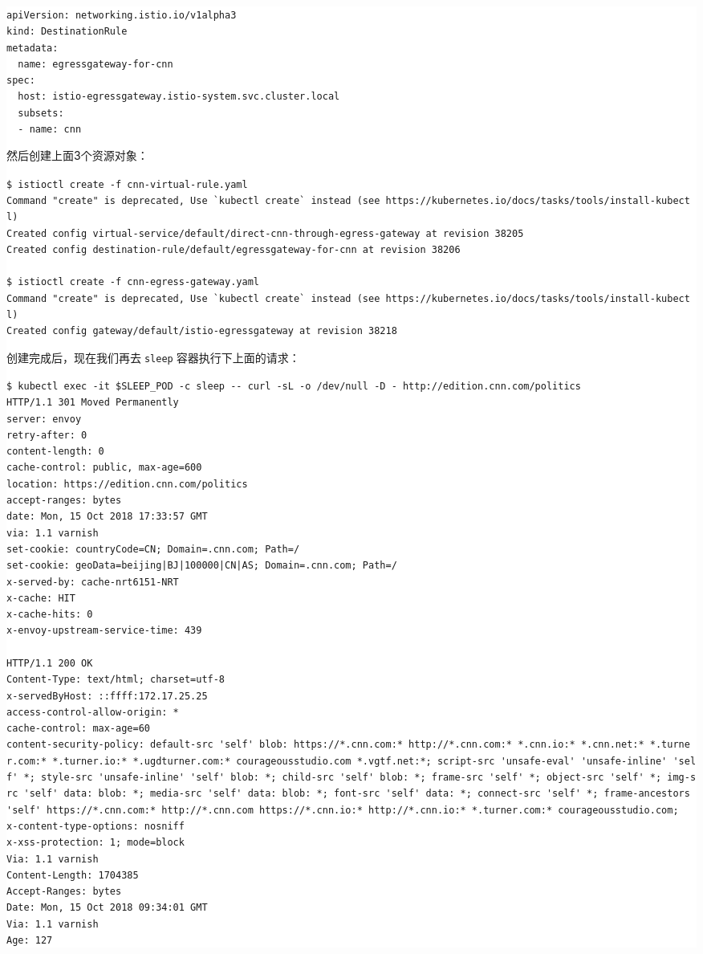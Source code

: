 ```
apiVersion: networking.istio.io/v1alpha3
kind: DestinationRule
metadata:
  name: egressgateway-for-cnn
spec:
  host: istio-egressgateway.istio-system.svc.cluster.local
  subsets:
  - name: cnn
```

然后创建上面3个资源对象：

```
$ istioctl create -f cnn-virtual-rule.yaml
Command "create" is deprecated, Use `kubectl create` instead (see https://kubernetes.io/docs/tasks/tools/install-kubectl)
Created config virtual-service/default/direct-cnn-through-egress-gateway at revision 38205
Created config destination-rule/default/egressgateway-for-cnn at revision 38206

$ istioctl create -f cnn-egress-gateway.yaml
Command "create" is deprecated, Use `kubectl create` instead (see https://kubernetes.io/docs/tasks/tools/install-kubectl)
Created config gateway/default/istio-egressgateway at revision 38218
```

创建完成后，现在我们再去 `sleep` 容器执行下上面的请求：

```
$ kubectl exec -it $SLEEP_POD -c sleep -- curl -sL -o /dev/null -D - http://edition.cnn.com/politics
HTTP/1.1 301 Moved Permanently
server: envoy
retry-after: 0
content-length: 0
cache-control: public, max-age=600
location: https://edition.cnn.com/politics
accept-ranges: bytes
date: Mon, 15 Oct 2018 17:33:57 GMT
via: 1.1 varnish
set-cookie: countryCode=CN; Domain=.cnn.com; Path=/
set-cookie: geoData=beijing|BJ|100000|CN|AS; Domain=.cnn.com; Path=/
x-served-by: cache-nrt6151-NRT
x-cache: HIT
x-cache-hits: 0
x-envoy-upstream-service-time: 439

HTTP/1.1 200 OK
Content-Type: text/html; charset=utf-8
x-servedByHost: ::ffff:172.17.25.25
access-control-allow-origin: *
cache-control: max-age=60
content-security-policy: default-src 'self' blob: https://*.cnn.com:* http://*.cnn.com:* *.cnn.io:* *.cnn.net:* *.turner.com:* *.turner.io:* *.ugdturner.com:* courageousstudio.com *.vgtf.net:*; script-src 'unsafe-eval' 'unsafe-inline' 'self' *; style-src 'unsafe-inline' 'self' blob: *; child-src 'self' blob: *; frame-src 'self' *; object-src 'self' *; img-src 'self' data: blob: *; media-src 'self' data: blob: *; font-src 'self' data: *; connect-src 'self' *; frame-ancestors 'self' https://*.cnn.com:* http://*.cnn.com https://*.cnn.io:* http://*.cnn.io:* *.turner.com:* courageousstudio.com;
x-content-type-options: nosniff
x-xss-protection: 1; mode=block
Via: 1.1 varnish
Content-Length: 1704385
Accept-Ranges: bytes
Date: Mon, 15 Oct 2018 09:34:01 GMT
Via: 1.1 varnish
Age: 127
```